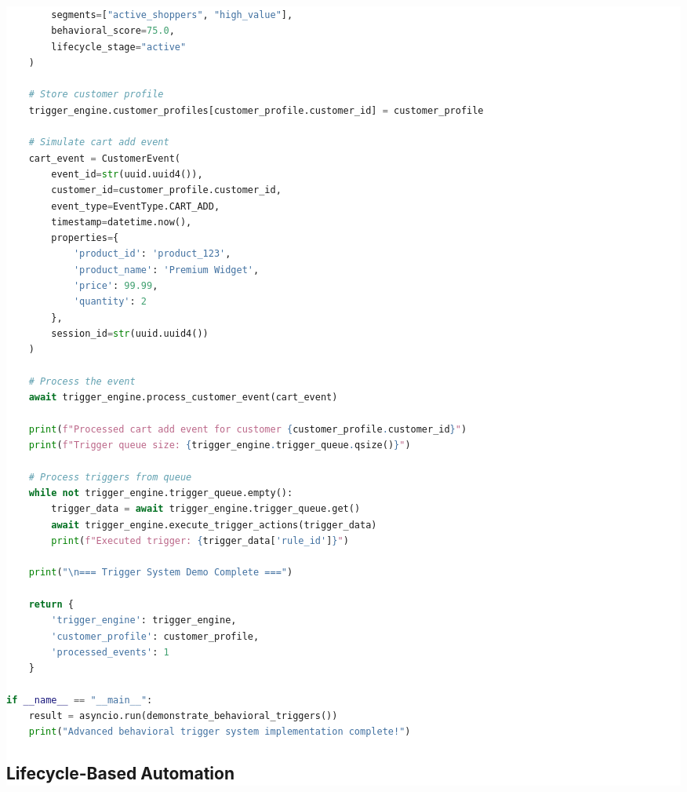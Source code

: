 ```python
        segments=["active_shoppers", "high_value"],
        behavioral_score=75.0,
        lifecycle_stage="active"
    )
    
    # Store customer profile
    trigger_engine.customer_profiles[customer_profile.customer_id] = customer_profile
    
    # Simulate cart add event
    cart_event = CustomerEvent(
        event_id=str(uuid.uuid4()),
        customer_id=customer_profile.customer_id,
        event_type=EventType.CART_ADD,
        timestamp=datetime.now(),
        properties={
            'product_id': 'product_123',
            'product_name': 'Premium Widget',
            'price': 99.99,
            'quantity': 2
        },
        session_id=str(uuid.uuid4())
    )
    
    # Process the event
    await trigger_engine.process_customer_event(cart_event)
    
    print(f"Processed cart add event for customer {customer_profile.customer_id}")
    print(f"Trigger queue size: {trigger_engine.trigger_queue.qsize()}")
    
    # Process triggers from queue
    while not trigger_engine.trigger_queue.empty():
        trigger_data = await trigger_engine.trigger_queue.get()
        await trigger_engine.execute_trigger_actions(trigger_data)
        print(f"Executed trigger: {trigger_data['rule_id']}")
    
    print("\n=== Trigger System Demo Complete ===")
    
    return {
        'trigger_engine': trigger_engine,
        'customer_profile': customer_profile,
        'processed_events': 1
    }

if __name__ == "__main__":
    result = asyncio.run(demonstrate_behavioral_triggers())
    print("Advanced behavioral trigger system implementation complete!")
```

## Lifecycle-Based Automation
